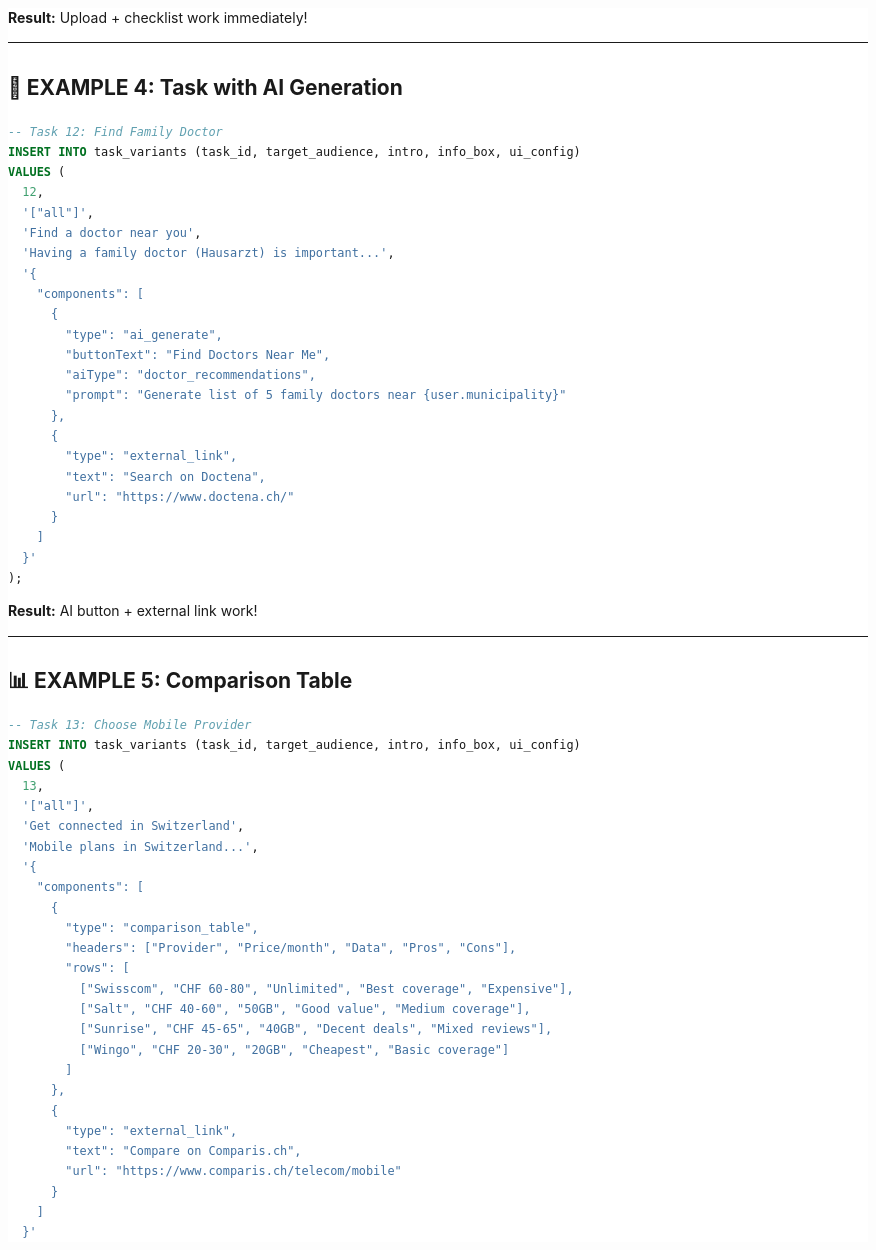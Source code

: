 **Result:** Upload + checklist work immediately!

---

## 🤖 **EXAMPLE 4: Task with AI Generation**

```sql
-- Task 12: Find Family Doctor
INSERT INTO task_variants (task_id, target_audience, intro, info_box, ui_config)
VALUES (
  12,
  '["all"]',
  'Find a doctor near you',
  'Having a family doctor (Hausarzt) is important...',
  '{
    "components": [
      {
        "type": "ai_generate",
        "buttonText": "Find Doctors Near Me",
        "aiType": "doctor_recommendations",
        "prompt": "Generate list of 5 family doctors near {user.municipality}"
      },
      {
        "type": "external_link",
        "text": "Search on Doctena",
        "url": "https://www.doctena.ch/"
      }
    ]
  }'
);
```

**Result:** AI button + external link work!

---

## 📊 **EXAMPLE 5: Comparison Table**

```sql
-- Task 13: Choose Mobile Provider
INSERT INTO task_variants (task_id, target_audience, intro, info_box, ui_config)
VALUES (
  13,
  '["all"]',
  'Get connected in Switzerland',
  'Mobile plans in Switzerland...',
  '{
    "components": [
      {
        "type": "comparison_table",
        "headers": ["Provider", "Price/month", "Data", "Pros", "Cons"],
        "rows": [
          ["Swisscom", "CHF 60-80", "Unlimited", "Best coverage", "Expensive"],
          ["Salt", "CHF 40-60", "50GB", "Good value", "Medium coverage"],
          ["Sunrise", "CHF 45-65", "40GB", "Decent deals", "Mixed reviews"],
          ["Wingo", "CHF 20-30", "20GB", "Cheapest", "Basic coverage"]
        ]
      },
      {
        "type": "external_link",
        "text": "Compare on Comparis.ch",
        "url": "https://www.comparis.ch/telecom/mobile"
      }
    ]
  }'
```